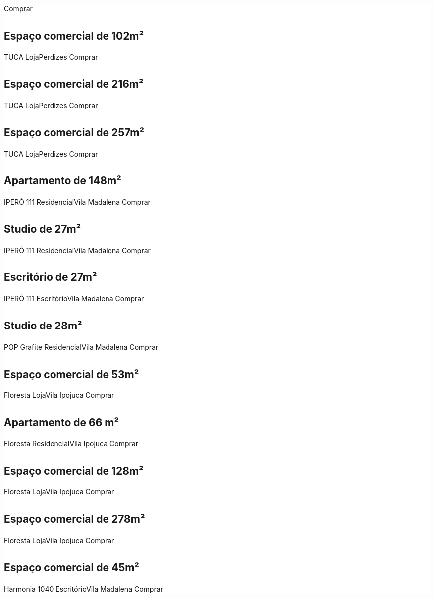 Comprar
## Espaço comercial de 102m²
TUCA
LojaPerdizes
Comprar
## Espaço comercial de 216m²
TUCA
LojaPerdizes
Comprar
## Espaço comercial de 257m²
TUCA
LojaPerdizes
Comprar
## Apartamento de 148m²
IPERÓ 111
ResidencialVila Madalena
Comprar
## Studio de 27m²
IPERÓ 111
ResidencialVila Madalena
Comprar
## Escritório de 27m²
IPERÓ 111
EscritórioVila Madalena
Comprar
## Studio de 28m²
POP Grafite
ResidencialVila Madalena
Comprar
## Espaço comercial de 53m²
Floresta
LojaVila Ipojuca
Comprar
## Apartamento de 66 m²
Floresta
ResidencialVila Ipojuca
Comprar
## Espaço comercial de 128m²
Floresta
LojaVila Ipojuca
Comprar
## Espaço comercial de 278m²
Floresta
LojaVila Ipojuca
Comprar
## Espaço comercial de 45m²
Harmonia 1040
EscritórioVila Madalena
Comprar